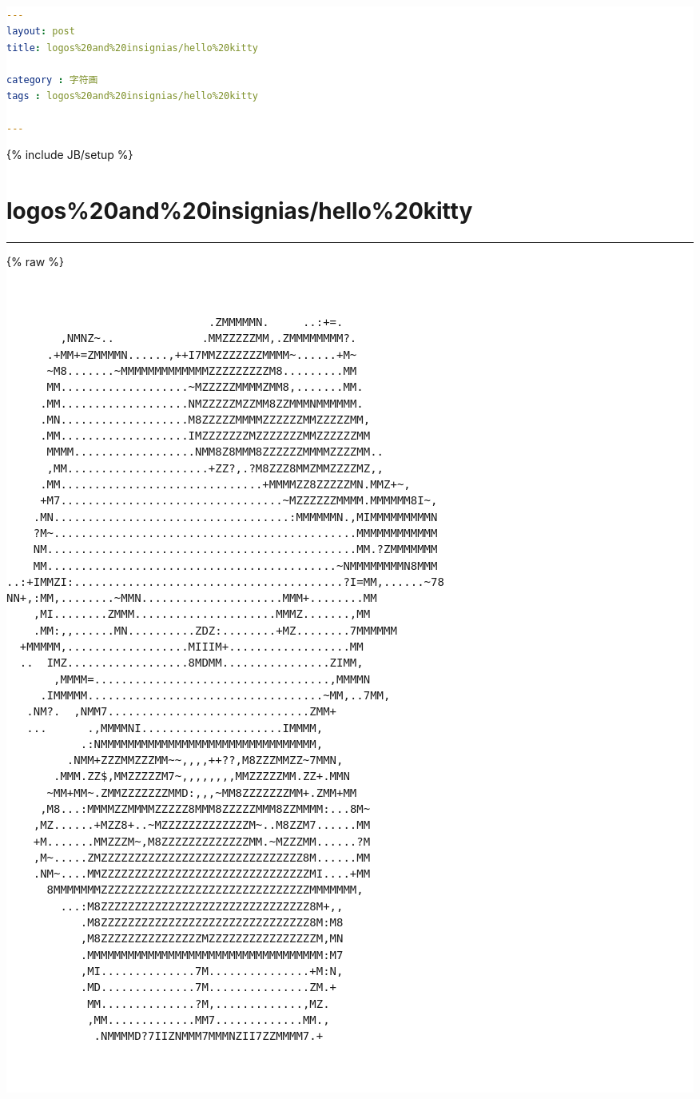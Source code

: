 ```yaml
---
layout: post
title: logos%20and%20insignias/hello%20kitty

category : 字符画
tags : logos%20and%20insignias/hello%20kitty

---
```

{% include JB/setup %}
# logos%20and%20insignias/hello%20kitty

---
{% raw %}
<pre>


                              .ZMMMMMN.     ..:+=.              
        ,NMNZ~..             .MMZZZZZMM,.ZMMMMMMMM?.            
      .+MM+=ZMMMMN......,++I7MMZZZZZZZMMMM~......+M~            
      ~M8.......~MMMMMMMMMMMMMZZZZZZZZZM8.........MM            
      MM...................~MZZZZZMMMMZMM8,.......MM.           
     .MM...................NMZZZZZMZZMM8ZZMMMNMMMMMM.           
     .MN...................M8ZZZZZMMMMZZZZZZMMZZZZZMM,          
     .MM...................IMZZZZZZZMZZZZZZZMMZZZZZZMM          
      MMMM..................NMM8Z8MMM8ZZZZZZMMMMZZZZMM..        
      ,MM.....................+ZZ?,.?M8ZZZ8MMZMMZZZZMZ,,   
     .MM..............................+MMMMZZ8ZZZZZMN.MMZ+~,
     +M7.................................~MZZZZZZMMMM.MMMMMM8I~,
    .MN...................................:MMMMMMN.,MIMMMMMMMMMN
    ?M~.............................................MMMMMMMMMMMM
    NM..............................................MM.?ZMMMMMMM
    MM...........................................~NMMMMMMMMN8MMM
..:+IMMZI:........................................?I=MM,......~78
NN+,:MM,........~MMN.....................MMM+........MM
    ,MI........ZMMM.....................MMMZ.......,MM
    .MM:,,......MN..........ZDZ:........+MZ........7MMMMMM
  +MMMMM,..................MIIIM+..................MM
  ..  IMZ..................8MDMM................ZIMM,
       ,MMMM=...................................,MMMMN
     .IMMMMM...................................~MM,..7MM,
   .NM?.  ,NMM7..............................ZMM+
   ...      .,MMMMNI.....................IMMMM,
           .:NMMMMMMMMMMMMMMMMMMMMMMMMMMMMMMMM,
         .NMM+ZZZMMZZZMM~~,,,,++??,M8ZZZMMZZ~7MMN,
       .MMM.ZZ$,MMZZZZZM7~,,,,,,,,MMZZZZZMM.ZZ+.MMN
      ~MM+MM~.ZMMZZZZZZZMMD:,,,~MM8ZZZZZZZMM+.ZMM+MM
     ,M8...:MMMMZZMMMMZZZZZ8MMM8ZZZZZMMM8ZZMMMM:...8M~
    ,MZ......+MZZ8+..~MZZZZZZZZZZZZZM~..M8ZZM7......MM
    +M.......MMZZZM~,M8ZZZZZZZZZZZZZMM.~MZZZMM......?M
    ,M~.....ZMZZZZZZZZZZZZZZZZZZZZZZZZZZZZZZ8M......MM
    .NM~....MMZZZZZZZZZZZZZZZZZZZZZZZZZZZZZZZMI....+MM
      8MMMMMMMZZZZZZZZZZZZZZZZZZZZZZZZZZZZZZZMMMMMMM,
        ...:M8ZZZZZZZZZZZZZZZZZZZZZZZZZZZZZZZ8M+,,
           .M8ZZZZZZZZZZZZZZZZZZZZZZZZZZZZZZZ8M:M8
           ,M8ZZZZZZZZZZZZZZZMZZZZZZZZZZZZZZZZM,MN
           .MMMMMMMMMMMMMMMMMMMMMMMMMMMMMMMMMMM:M7
           ,MI..............7M...............+M:N,
           .MD..............7M...............ZM.+
            MM..............?M,.............,MZ.
            ,MM.............MM7.............MM.,
             .NMMMMD?7IIZNMMM7MMMNZII7ZZMMMM7.+
